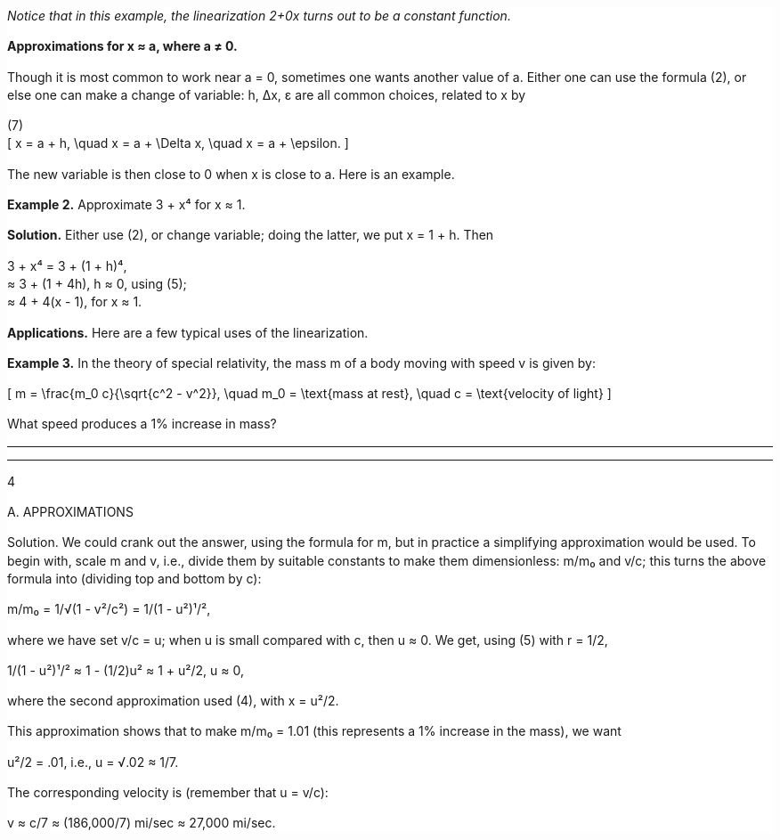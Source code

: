 *Notice that in this example, the linearization 2+0x turns out to be a constant function.*

**Approximations for x ≈ a, where a ≠ 0.**

Though it is most common to work near a = 0, sometimes one wants another value of a. Either one can use the formula (2), or else one can make a change of variable: h, Δx, ε are all common choices, related to x by

(7)  
\[ 
x = a + h, \quad x = a + \Delta x, \quad x = a + \epsilon.
\]

The new variable is then close to 0 when x is close to a. Here is an example.

**Example 2.** Approximate 3 + x⁴ for x ≈ 1.

**Solution.** Either use (2), or change variable; doing the latter, we put x = 1 + h. Then

3 + x⁴ = 3 + (1 + h)⁴,  
≈ 3 + (1 + 4h), h ≈ 0, using (5);  
≈ 4 + 4(x - 1), for x ≈ 1.

**Applications.** Here are a few typical uses of the linearization.

**Example 3.** In the theory of special relativity, the mass m of a body moving with speed v is given by:

\[
m = \frac{m_0 c}{\sqrt{c^2 - v^2}}, \quad m_0 = \text{mass at rest}, \quad c = \text{velocity of light}
\]

What speed produces a 1% increase in mass?
<hr><hr>
4

A. APPROXIMATIONS

Solution. We could crank out the answer, using the formula for m, but in practice a simplifying approximation would be used. To begin with, scale m and v, i.e., divide them by suitable constants to make them dimensionless: m/m₀ and v/c; this turns the above formula into (dividing top and bottom by c):

m/m₀ = 1/√(1 - v²/c²) = 1/(1 - u²)¹/²,

where we have set v/c = u; when u is small compared with c, then u ≈ 0. We get, using (5) with r = 1/2,

1/(1 - u²)¹/² ≈ 1 - (1/2)u² ≈ 1 + u²/2, u ≈ 0,

where the second approximation used (4), with x = u²/2.

This approximation shows that to make m/m₀ = 1.01 (this represents a 1% increase in the mass), we want

u²/2 = .01, i.e., u = √.02 ≈ 1/7.

The corresponding velocity is (remember that u = v/c):

v ≈ c/7 ≈ (186,000/7) mi/sec ≈ 27,000 mi/sec.
